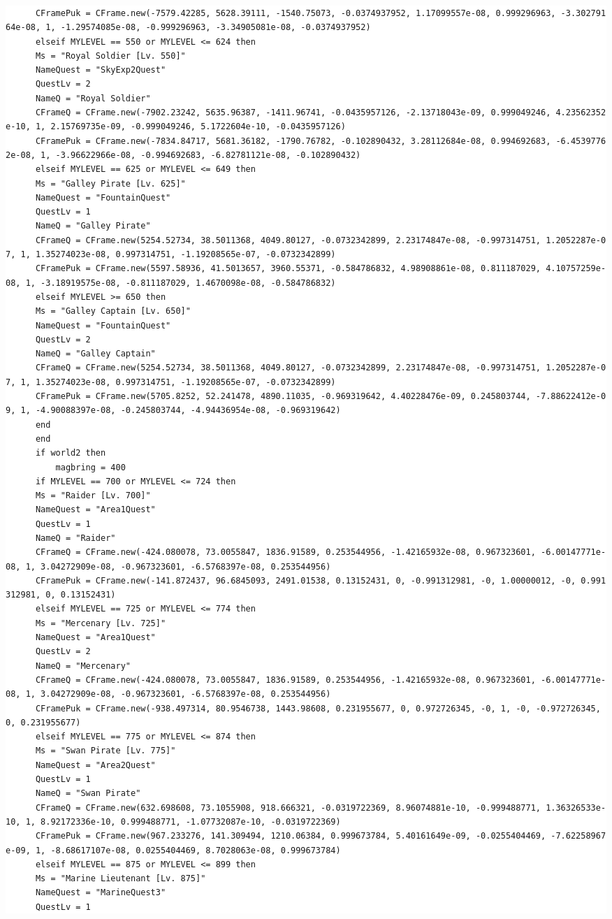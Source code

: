           CFramePuk = CFrame.new(-7579.42285, 5628.39111, -1540.75073, -0.0374937952, 1.17099557e-08, 0.999296963, -3.30279164e-08, 1, -1.29574085e-08, -0.999296963, -3.34905081e-08, -0.0374937952)
          elseif MYLEVEL == 550 or MYLEVEL <= 624 then
          Ms = "Royal Soldier [Lv. 550]"
          NameQuest = "SkyExp2Quest"
          QuestLv = 2
          NameQ = "Royal Soldier"
          CFrameQ = CFrame.new(-7902.23242, 5635.96387, -1411.96741, -0.0435957126, -2.13718043e-09, 0.999049246, 4.23562352e-10, 1, 2.15769735e-09, -0.999049246, 5.1722604e-10, -0.0435957126)
          CFramePuk = CFrame.new(-7834.84717, 5681.36182, -1790.76782, -0.102890432, 3.28112684e-08, 0.994692683, -6.45397762e-08, 1, -3.96622966e-08, -0.994692683, -6.82781121e-08, -0.102890432)
          elseif MYLEVEL == 625 or MYLEVEL <= 649 then
          Ms = "Galley Pirate [Lv. 625]"
          NameQuest = "FountainQuest"
          QuestLv = 1
          NameQ = "Galley Pirate"
          CFrameQ = CFrame.new(5254.52734, 38.5011368, 4049.80127, -0.0732342899, 2.23174847e-08, -0.997314751, 1.2052287e-07, 1, 1.35274023e-08, 0.997314751, -1.19208565e-07, -0.0732342899)
          CFramePuk = CFrame.new(5597.58936, 41.5013657, 3960.55371, -0.584786832, 4.98908861e-08, 0.811187029, 4.10757259e-08, 1, -3.18919575e-08, -0.811187029, 1.4670098e-08, -0.584786832)
          elseif MYLEVEL >= 650 then
          Ms = "Galley Captain [Lv. 650]"
          NameQuest = "FountainQuest"
          QuestLv = 2
          NameQ = "Galley Captain"
          CFrameQ = CFrame.new(5254.52734, 38.5011368, 4049.80127, -0.0732342899, 2.23174847e-08, -0.997314751, 1.2052287e-07, 1, 1.35274023e-08, 0.997314751, -1.19208565e-07, -0.0732342899)
          CFramePuk = CFrame.new(5705.8252, 52.241478, 4890.11035, -0.969319642, 4.40228476e-09, 0.245803744, -7.88622412e-09, 1, -4.90088397e-08, -0.245803744, -4.94436954e-08, -0.969319642)    
          end
          end
          if world2 then
              magbring = 400
          if MYLEVEL == 700 or MYLEVEL <= 724 then
          Ms = "Raider [Lv. 700]"
          NameQuest = "Area1Quest"
          QuestLv = 1
          NameQ = "Raider"
          CFrameQ = CFrame.new(-424.080078, 73.0055847, 1836.91589, 0.253544956, -1.42165932e-08, 0.967323601, -6.00147771e-08, 1, 3.04272909e-08, -0.967323601, -6.5768397e-08, 0.253544956)
          CFramePuk = CFrame.new(-141.872437, 96.6845093, 2491.01538, 0.13152431, 0, -0.991312981, -0, 1.00000012, -0, 0.991312981, 0, 0.13152431)
          elseif MYLEVEL == 725 or MYLEVEL <= 774 then
          Ms = "Mercenary [Lv. 725]"
          NameQuest = "Area1Quest"
          QuestLv = 2
          NameQ = "Mercenary"
          CFrameQ = CFrame.new(-424.080078, 73.0055847, 1836.91589, 0.253544956, -1.42165932e-08, 0.967323601, -6.00147771e-08, 1, 3.04272909e-08, -0.967323601, -6.5768397e-08, 0.253544956)
          CFramePuk = CFrame.new(-938.497314, 80.9546738, 1443.98608, 0.231955677, 0, 0.972726345, -0, 1, -0, -0.972726345, 0, 0.231955677)
          elseif MYLEVEL == 775 or MYLEVEL <= 874 then
          Ms = "Swan Pirate [Lv. 775]"
          NameQuest = "Area2Quest"
          QuestLv = 1
          NameQ = "Swan Pirate"
          CFrameQ = CFrame.new(632.698608, 73.1055908, 918.666321, -0.0319722369, 8.96074881e-10, -0.999488771, 1.36326533e-10, 1, 8.92172336e-10, 0.999488771, -1.07732087e-10, -0.0319722369)
          CFramePuk = CFrame.new(967.233276, 141.309494, 1210.06384, 0.999673784, 5.40161649e-09, -0.0255404469, -7.62258967e-09, 1, -8.68617107e-08, 0.0255404469, 8.7028063e-08, 0.999673784)
          elseif MYLEVEL == 875 or MYLEVEL <= 899 then
          Ms = "Marine Lieutenant [Lv. 875]"
          NameQuest = "MarineQuest3"
          QuestLv = 1